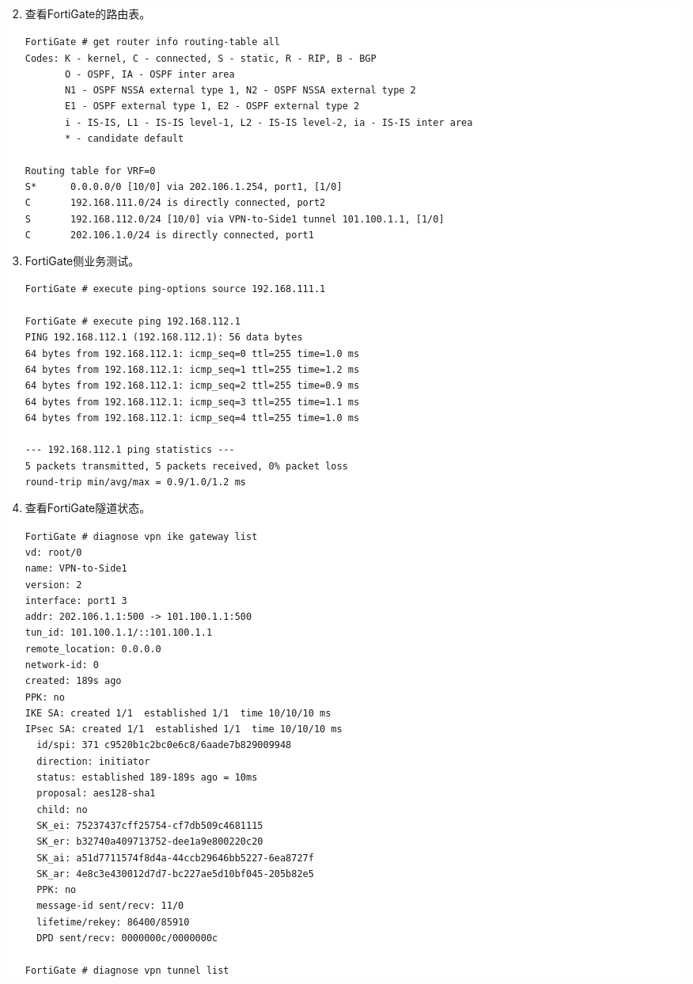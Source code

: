 2. 查看FortiGate的路由表。

   ```
   FortiGate # get router info routing-table all
   Codes: K - kernel, C - connected, S - static, R - RIP, B - BGP
          O - OSPF, IA - OSPF inter area
          N1 - OSPF NSSA external type 1, N2 - OSPF NSSA external type 2
          E1 - OSPF external type 1, E2 - OSPF external type 2
          i - IS-IS, L1 - IS-IS level-1, L2 - IS-IS level-2, ia - IS-IS inter area
          * - candidate default
   
   Routing table for VRF=0
   S*      0.0.0.0/0 [10/0] via 202.106.1.254, port1, [1/0]
   C       192.168.111.0/24 is directly connected, port2
   S       192.168.112.0/24 [10/0] via VPN-to-Side1 tunnel 101.100.1.1, [1/0]
   C       202.106.1.0/24 is directly connected, port1
   ```

3. FortiGate侧业务测试。

   ```
   FortiGate # execute ping-options source 192.168.111.1
   
   FortiGate # execute ping 192.168.112.1
   PING 192.168.112.1 (192.168.112.1): 56 data bytes
   64 bytes from 192.168.112.1: icmp_seq=0 ttl=255 time=1.0 ms
   64 bytes from 192.168.112.1: icmp_seq=1 ttl=255 time=1.2 ms
   64 bytes from 192.168.112.1: icmp_seq=2 ttl=255 time=0.9 ms
   64 bytes from 192.168.112.1: icmp_seq=3 ttl=255 time=1.1 ms
   64 bytes from 192.168.112.1: icmp_seq=4 ttl=255 time=1.0 ms
   
   --- 192.168.112.1 ping statistics ---
   5 packets transmitted, 5 packets received, 0% packet loss
   round-trip min/avg/max = 0.9/1.0/1.2 ms
   ```

4. 查看FortiGate隧道状态。

   ```
   FortiGate # diagnose vpn ike gateway list
   vd: root/0
   name: VPN-to-Side1
   version: 2
   interface: port1 3
   addr: 202.106.1.1:500 -> 101.100.1.1:500
   tun_id: 101.100.1.1/::101.100.1.1
   remote_location: 0.0.0.0
   network-id: 0
   created: 189s ago
   PPK: no
   IKE SA: created 1/1  established 1/1  time 10/10/10 ms
   IPsec SA: created 1/1  established 1/1  time 10/10/10 ms
     id/spi: 371 c9520b1c2bc0e6c8/6aade7b829009948
     direction: initiator
     status: established 189-189s ago = 10ms
     proposal: aes128-sha1
     child: no
     SK_ei: 75237437cff25754-cf7db509c4681115
     SK_er: b32740a409713752-dee1a9e800220c20
     SK_ai: a51d7711574f8d4a-44ccb29646bb5227-6ea8727f
     SK_ar: 4e8c3e430012d7d7-bc227ae5d10bf045-205b82e5
     PPK: no
     message-id sent/recv: 11/0
     lifetime/rekey: 86400/85910
     DPD sent/recv: 0000000c/0000000c
   
   FortiGate # diagnose vpn tunnel list
   ```